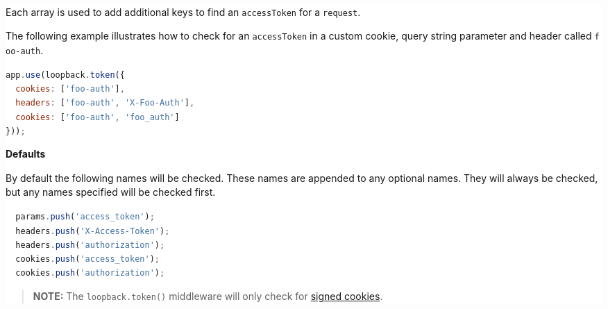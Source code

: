 Each array is used to add additional keys to find an `accessToken` for a `request`.

The following example illustrates how to check for an `accessToken` in a custom cookie, query string parameter
and header called `foo-auth`.

```js
app.use(loopback.token({
  cookies: ['foo-auth'],
  headers: ['foo-auth', 'X-Foo-Auth'],
  cookies: ['foo-auth', 'foo_auth']
}));
```

**Defaults**

By default the following names will be checked. These names are appended to any optional names. They will always
be checked, but any names specified will be checked first.

```js
  params.push('access_token');
  headers.push('X-Access-Token');
  headers.push('authorization');
  cookies.push('access_token');
  cookies.push('authorization');
```

> **NOTE:** The `loopback.token()` middleware will only check for [signed cookies](http://expressjs.com/api.html#req.signedCookies).
